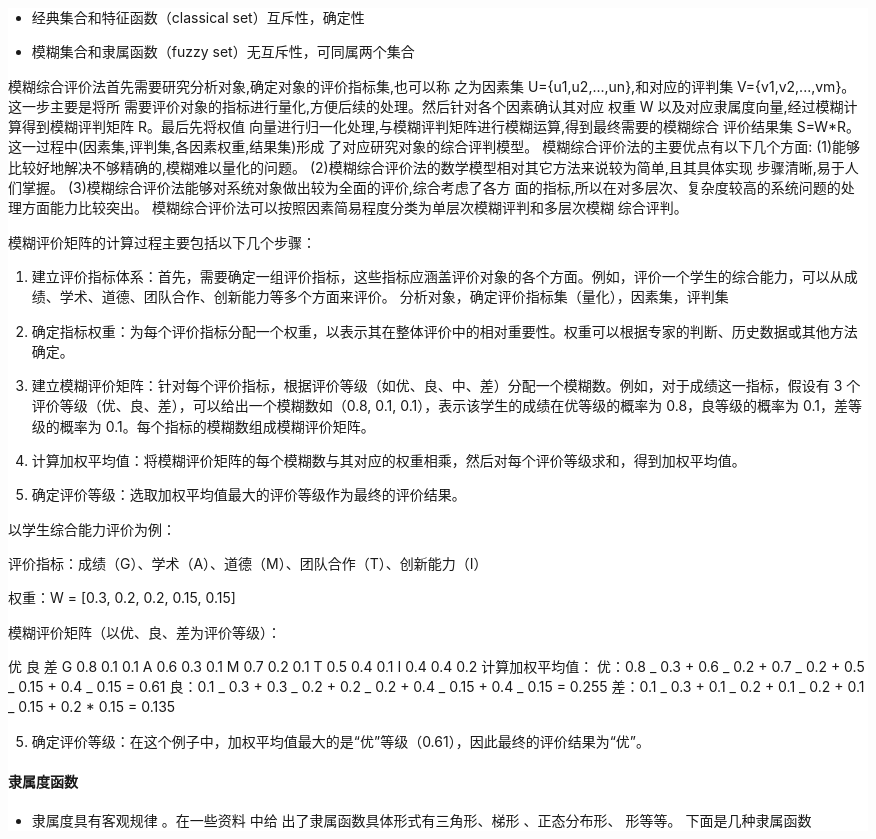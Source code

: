 - 经典集合和特征函数（classical set）互斥性，确定性

- 模糊集合和隶属函数（fuzzy set）无互斥性，可同属两个集合

模糊综合评价法首先需要研究分析对象,确定对象的评价指标集,也可以称
之为因素集 U={u1,u2,...,un},和对应的评判集 V={v1,v2,...,vm}。这一步主要是将所
需要评价对象的指标进行量化,方便后续的处理。然后针对各个因素确认其对应
权重 W 以及对应隶属度向量,经过模糊计算得到模糊评判矩阵 R。最后先将权值
向量进行归一化处理,与模糊评判矩阵进行模糊运算,得到最终需要的模糊综合
评价结果集 S=W\*R。这一过程中(因素集,评判集,各因素权重,结果集)形成
了对应研究对象的综合评判模型。
模糊综合评价法的主要优点有以下几个方面:
(1)能够比较好地解决不够精确的,模糊难以量化的问题。
(2)模糊综合评价法的数学模型相对其它方法来说较为简单,且其具体实现
步骤清晰,易于人们掌握。
(3)模糊综合评价法能够对系统对象做出较为全面的评价,综合考虑了各方
面的指标,所以在对多层次、复杂度较高的系统问题的处理方面能力比较突出。
模糊综合评价法可以按照因素简易程度分类为单层次模糊评判和多层次模糊
综合评判。

模糊评价矩阵的计算过程主要包括以下几个步骤：

1. 建立评价指标体系：首先，需要确定一组评价指标，这些指标应涵盖评价对象的各个方面。例如，评价一个学生的综合能力，可以从成绩、学术、道德、团队合作、创新能力等多个方面来评价。
   分析对象，确定评价指标集（量化），因素集，评判集

1. 确定指标权重：为每个评价指标分配一个权重，以表示其在整体评价中的相对重要性。权重可以根据专家的判断、历史数据或其他方法确定。

1. 建立模糊评价矩阵：针对每个评价指标，根据评价等级（如优、良、中、差）分配一个模糊数。例如，对于成绩这一指标，假设有 3 个评价等级（优、良、差），可以给出一个模糊数如（0.8, 0.1, 0.1），表示该学生的成绩在优等级的概率为 0.8，良等级的概率为 0.1，差等级的概率为 0.1。每个指标的模糊数组成模糊评价矩阵。

1. 计算加权平均值：将模糊评价矩阵的每个模糊数与其对应的权重相乘，然后对每个评价等级求和，得到加权平均值。

1. 确定评价等级：选取加权平均值最大的评价等级作为最终的评价结果。

以学生综合能力评价为例：

评价指标：成绩（G）、学术（A）、道德（M）、团队合作（T）、创新能力（I）

权重：W = [0.3, 0.2, 0.2, 0.15, 0.15]

模糊评价矩阵（以优、良、差为评价等级）：

优 良 差
G 0.8 0.1 0.1
A 0.6 0.3 0.1
M 0.7 0.2 0.1
T 0.5 0.4 0.1
I 0.4 0.4 0.2
计算加权平均值：
优：0.8 _ 0.3 + 0.6 _ 0.2 + 0.7 _ 0.2 + 0.5 _ 0.15 + 0.4 _ 0.15 = 0.61
良：0.1 _ 0.3 + 0.3 _ 0.2 + 0.2 _ 0.2 + 0.4 _ 0.15 + 0.4 _ 0.15 = 0.255
差：0.1 _ 0.3 + 0.1 _ 0.2 + 0.1 _ 0.2 + 0.1 _ 0.15 + 0.2 \* 0.15 = 0.135

5. 确定评价等级：在这个例子中，加权平均值最大的是“优”等级（0.61），因此最终的评价结果为“优”。

#### 隶属度函数

- 隶属度具有客观规律 。在一些资料 中给 出了隶属函数具体形式有三角形、梯形 、正态分布形、 形等等。 下面是几种隶属函数
